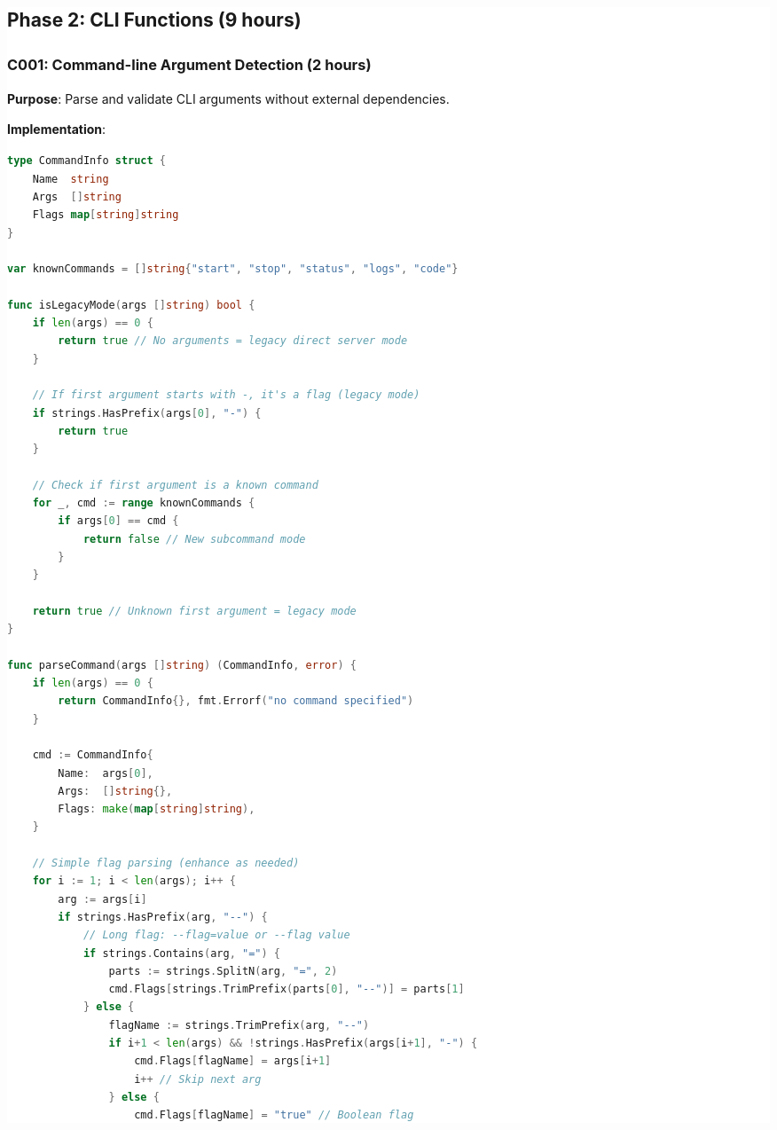 
## Phase 2: CLI Functions (9 hours)

### C001: Command-line Argument Detection (2 hours)

**Purpose**: Parse and validate CLI arguments without external dependencies.

**Implementation**:

```go
type CommandInfo struct {
    Name  string
    Args  []string
    Flags map[string]string
}

var knownCommands = []string{"start", "stop", "status", "logs", "code"}

func isLegacyMode(args []string) bool {
    if len(args) == 0 {
        return true // No arguments = legacy direct server mode
    }
    
    // If first argument starts with -, it's a flag (legacy mode)
    if strings.HasPrefix(args[0], "-") {
        return true
    }
    
    // Check if first argument is a known command
    for _, cmd := range knownCommands {
        if args[0] == cmd {
            return false // New subcommand mode
        }
    }
    
    return true // Unknown first argument = legacy mode
}

func parseCommand(args []string) (CommandInfo, error) {
    if len(args) == 0 {
        return CommandInfo{}, fmt.Errorf("no command specified")
    }
    
    cmd := CommandInfo{
        Name:  args[0],
        Args:  []string{},
        Flags: make(map[string]string),
    }
    
    // Simple flag parsing (enhance as needed)
    for i := 1; i < len(args); i++ {
        arg := args[i]
        if strings.HasPrefix(arg, "--") {
            // Long flag: --flag=value or --flag value
            if strings.Contains(arg, "=") {
                parts := strings.SplitN(arg, "=", 2)
                cmd.Flags[strings.TrimPrefix(parts[0], "--")] = parts[1]
            } else {
                flagName := strings.TrimPrefix(arg, "--")
                if i+1 < len(args) && !strings.HasPrefix(args[i+1], "-") {
                    cmd.Flags[flagName] = args[i+1]
                    i++ // Skip next arg
                } else {
                    cmd.Flags[flagName] = "true" // Boolean flag
```